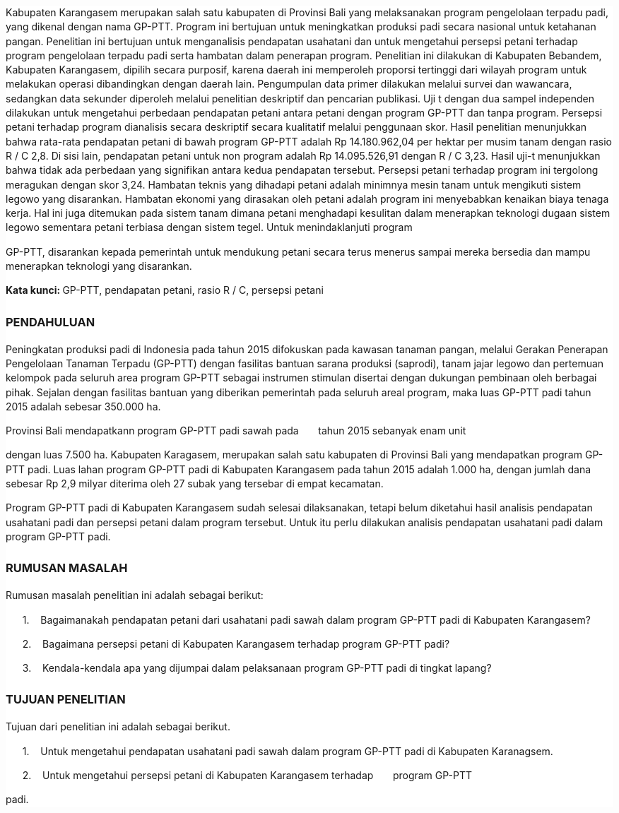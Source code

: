 <p><span class="font3">Kabupaten Karangasem merupakan salah satu kabupaten di Provinsi Bali yang melaksanakan program pengelolaan terpadu padi, yang dikenal dengan nama GP-PTT. Program ini bertujuan untuk meningkatkan produksi padi secara nasional untuk ketahanan pangan. Penelitian ini bertujuan untuk menganalisis pendapatan usahatani dan untuk mengetahui persepsi petani terhadap program pengelolaan terpadu padi serta hambatan dalam penerapan program. Penelitian ini dilakukan di Kabupaten Bebandem, Kabupaten Karangasem, dipilih secara purposif, karena daerah ini memperoleh proporsi tertinggi dari wilayah program untuk melakukan operasi dibandingkan dengan daerah lain. Pengumpulan data primer dilakukan melalui survei dan wawancara, sedangkan data sekunder diperoleh melalui penelitian deskriptif dan pencarian publikasi. Uji t dengan dua sampel independen dilakukan untuk mengetahui perbedaan pendapatan petani antara petani dengan program GP-PTT dan tanpa program. Persepsi petani terhadap program dianalisis secara deskriptif secara kualitatif melalui penggunaan skor. Hasil penelitian menunjukkan bahwa rata-rata pendapatan petani di bawah program GP-PTT adalah Rp 14.180.962,04 per hektar per musim tanam dengan rasio R / C 2,8. Di sisi lain, pendapatan petani untuk non program adalah Rp 14.095.526,91 dengan R / C 3,23. Hasil uji-t menunjukkan bahwa tidak ada perbedaan yang signifikan antara kedua pendapatan tersebut. Persepsi petani terhadap program ini tergolong meragukan dengan skor 3,24. Hambatan teknis yang dihadapi petani adalah minimnya mesin tanam untuk mengikuti sistem legowo yang disarankan. Hambatan ekonomi yang dirasakan oleh petani adalah program ini menyebabkan kenaikan biaya tenaga kerja. Hal ini juga ditemukan pada sistem tanam dimana petani menghadapi kesulitan dalam menerapkan teknologi dugaan sistem legowo sementara petani terbiasa dengan sistem tegel. Untuk menindaklanjuti program</span></p>
<p><span class="font3">GP-PTT, disarankan kepada pemerintah untuk mendukung petani secara terus menerus sampai mereka bersedia dan mampu menerapkan teknologi yang disarankan.</span></p>
<p><span class="font3" style="font-weight:bold;">Kata kunci: </span><span class="font3">GP-PTT, pendapatan petani, rasio R / C, persepsi petani</span></p>
<h3><a name="bookmark6"></a><span class="font3" style="font-weight:bold;"><a name="bookmark7"></a>PENDAHULUAN</span></h3>
<p><span class="font3">Peningkatan produksi padi di Indonesia pada tahun 2015 difokuskan pada kawasan tanaman pangan, melalui Gerakan Penerapan Pengelolaan Tanaman Terpadu (GP-PTT) dengan fasilitas bantuan sarana produksi (saprodi), tanam jajar legowo dan pertemuan kelompok pada seluruh area program GP-PTT sebagai instrumen stimulan disertai dengan dukungan pembinaan oleh berbagai pihak. Sejalan dengan fasilitas bantuan yang diberikan pemerintah pada seluruh areal program, maka luas GP-PTT padi tahun 2015 adalah sebesar 350.000 ha.</span></p>
<p><span class="font3">Provinsi Bali mendapatkann program GP-PTT padi sawah pada &nbsp;&nbsp;&nbsp;&nbsp;&nbsp;&nbsp;tahun 2015 sebanyak enam unit</span></p>
<p><span class="font3">dengan luas 7.500 ha. Kabupaten Karagasem, merupakan salah satu kabupaten di Provinsi Bali yang mendapatkan program GP-PTT padi. Luas lahan program GP-PTT padi di Kabupaten Karangasem pada tahun 2015 adalah 1.000 ha, dengan jumlah dana sebesar Rp 2,9 milyar diterima oleh 27 subak yang tersebar di empat kecamatan.</span></p>
<p><span class="font3">Program GP-PTT padi di Kabupaten Karangasem sudah selesai dilaksanakan, tetapi belum diketahui hasil analisis pendapatan usahatani padi dan persepsi petani dalam program tersebut. Untuk itu perlu dilakukan analisis pendapatan usahatani padi dalam program GP-PTT padi.</span></p>
<h3><a name="bookmark8"></a><span class="font3" style="font-weight:bold;"><a name="bookmark9"></a>RUMUSAN MASALAH</span></h3>
<p><span class="font3">Rumusan masalah penelitian ini adalah sebagai berikut:</span></p>
<ul style="list-style:none;"><li>
<p><span class="font3">1. &nbsp;&nbsp;&nbsp;Bagaimanakah pendapatan petani dari usahatani padi sawah dalam program GP-PTT padi di Kabupaten Karangasem?</span></p></li>
<li>
<p><span class="font3">2. &nbsp;&nbsp;&nbsp;Bagaimana persepsi petani di Kabupaten Karangasem terhadap program GP-PTT padi?</span></p></li>
<li>
<p><span class="font3">3. &nbsp;&nbsp;&nbsp;Kendala-kendala apa yang dijumpai dalam pelaksanaan program GP-PTT padi di tingkat lapang?</span></p></li></ul>
<h3><a name="bookmark10"></a><span class="font3" style="font-weight:bold;"><a name="bookmark11"></a>TUJUAN PENELITIAN</span></h3>
<p><span class="font3">Tujuan dari penelitian ini adalah sebagai berikut.</span></p>
<ul style="list-style:none;"><li>
<p><span class="font3">1. &nbsp;&nbsp;&nbsp;Untuk mengetahui pendapatan usahatani padi sawah dalam program GP-PTT padi di Kabupaten Karanagsem.</span></p></li>
<li>
<p><span class="font3">2. &nbsp;&nbsp;&nbsp;Untuk mengetahui persepsi petani di Kabupaten Karangasem terhadap &nbsp;&nbsp;&nbsp;&nbsp;&nbsp;&nbsp;program GP-PTT</span></p></li></ul>
<p><span class="font3">padi.</span></p>